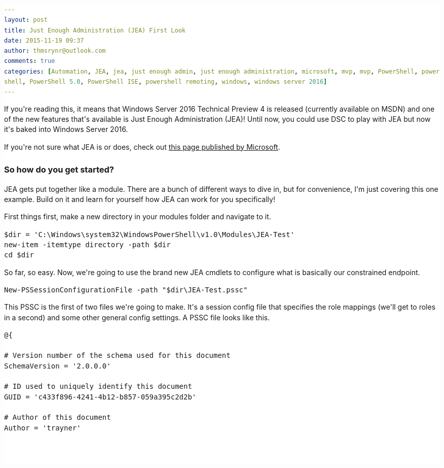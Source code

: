```yaml
---
layout: post
title: Just Enough Administration (JEA) First Look
date: 2015-11-19 09:37
author: thmsrynr@outlook.com
comments: true
categories: [Automation, JEA, jea, just enough admin, just enough administration, microsoft, mvp, mvp, PowerShell, powershell, PowerShell 5.0, PowerShell ISE, powershell remoting, windows, windows server 2016]
---
```

If you're reading this, it means that Windows Server 2016 Technical Preview 4 is released (currently available on MSDN) and one of the new features that's available is Just Enough Administration (JEA)! Until now, you could use DSC to play with JEA but now it's baked into Windows Server 2016.

If you're not sure what JEA is or does, check out <a href="https://msdn.microsoft.com/en-us/library/dn896648.aspx" target="_blank">this page published by Microsoft</a>.

<h3>So how do you get started?</h3>

JEA gets put together like a module. There are a bunch of different ways to dive in, but for convenience, I'm just covering this one example. Build on it and learn for yourself how JEA can work for you specifically!

First things first, make a new directory in your modules folder and navigate to it.

<pre class="lang:ps decode:true ">$dir = 'C:\Windows\system32\WindowsPowerShell\v1.0\Modules\JEA-Test'
new-item -itemtype directory -path $dir
cd $dir</pre>

So far, so easy. Now, we're going to use the brand new JEA cmdlets to configure what is basically our constrained endpoint.

<pre class="lang:ps decode:true ">New-PSSessionConfigurationFile -path "$dir\JEA-Test.pssc"</pre>

This PSSC is the first of two files we're going to make. It's a session config file that specifies the role mappings (we'll get to roles in a second) and some other general config settings. A PSSC file looks like this.

<pre class="lang:ps decode:true">@{

# Version number of the schema used for this document
SchemaVersion = '2.0.0.0'

# ID used to uniquely identify this document
GUID = 'c433f896-4241-4b12-b857-059a395c2d2b'

# Author of this document
Author = 'trayner'

